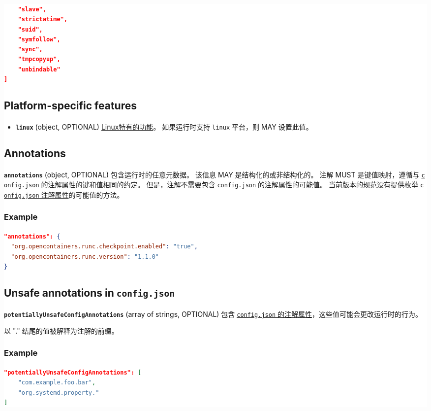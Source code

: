 ```json
    "slave",
    "strictatime",
    "suid",
    "symfollow",
    "sync",
    "tmpcopyup",
    "unbindable"
]
```


## <a name="featuresPlatformSpecificFeatures" />Platform-specific features

* **`linux`** (object, OPTIONAL) [Linux特有的功能](features-linux_zh.md)。
  如果运行时支持 `linux` 平台，则 MAY 设置此值。


## <a name="featuresAnnotations" />Annotations

**`annotations`** (object, OPTIONAL) 包含运行时的任意元数据。
该信息 MAY 是结构化的或非结构化的。
注解 MUST 是键值映射，遵循与 [`config.json` 的注解属性](config_zh.md#annotations)的键和值相同的约定。
但是，注解不需要包含 [`config.json` 的注解属性](config_zh.md#annotations)的可能值。
当前版本的规范没有提供枚举 [`config.json` 注解属性](config_zh.md#annotations)的可能值的方法。


### Example

```json
"annotations": {
  "org.opencontainers.runc.checkpoint.enabled": "true",
  "org.opencontainers.runc.version": "1.1.0"
}
```


## <a name="featuresPotentiallyUnsafeConfigAnnotations" />Unsafe annotations in `config.json`

**`potentiallyUnsafeConfigAnnotations`** (array of strings, OPTIONAL) 包含 [`config.json` 的注解属性](config.md#annotations)，这些值可能会更改运行时的行为。

以 "." 结尾的值被解释为注解的前缀。


### Example 

```json
"potentiallyUnsafeConfigAnnotations": [
    "com.example.foo.bar",
    "org.systemd.property."
]
```
